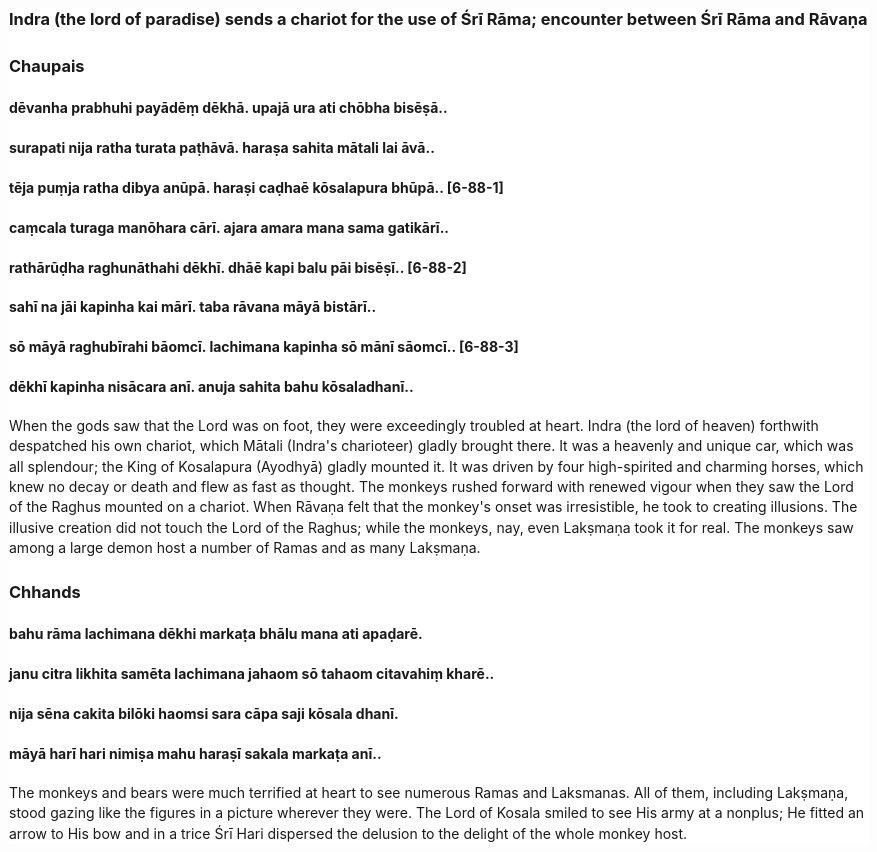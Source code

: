### Indra (the lord of paradise) sends a chariot for the use of Śrī Rāma; encounter between Śrī Rāma and Rāvaṇa

### Chaupais

#### dēvanha prabhuhi payādēṃ dēkhā. upajā ura ati chōbha bisēṣā..
#### surapati nija ratha turata paṭhāvā. haraṣa sahita mātali lai āvā..
#### tēja puṃja ratha dibya anūpā. haraṣi caḍhaē kōsalapura bhūpā.. [6-88-1]
#### caṃcala turaga manōhara cārī. ajara amara mana sama gatikārī..
#### rathārūḍha raghunāthahi dēkhī. dhāē kapi balu pāi bisēṣī.. [6-88-2]
#### sahī na jāi kapinha kai mārī. taba rāvana māyā bistārī..
#### sō māyā raghubīrahi bāomcī. lachimana kapinha sō mānī sāomcī.. [6-88-3]
#### dēkhī kapinha nisācara anī. anuja sahita bahu kōsaladhanī..

When the gods saw that the Lord was on foot, they were exceedingly troubled at heart. Indra (the lord of heaven) forthwith despatched his own chariot, which Mātali (Indra's charioteer) gladly brought there. It was a heavenly and unique car, which was all splendour; the King of Kosalapura (Ayodhyā) gladly mounted it. It was driven by four high-spirited and charming horses, which knew no decay or death and flew as fast as thought. The monkeys rushed forward with renewed vigour when they saw the Lord of the Raghus mounted on a chariot. When Rāvaṇa felt that the monkey's onset was irresistible, he took to creating illusions. The illusive creation did not touch the Lord of the Raghus; while the monkeys, nay, even Lakṣmaṇa took it for real. The monkeys saw among a large demon host a number of Ramas and as many Lakṣmaṇa.

### Chhands

#### bahu rāma lachimana dēkhi markaṭa bhālu mana ati apaḍarē.
#### janu citra likhita samēta lachimana jahaom sō tahaom citavahiṃ kharē..
#### nija sēna cakita bilōki haomsi sara cāpa saji kōsala dhanī.
#### māyā harī hari nimiṣa mahu haraṣī sakala markaṭa anī..

The monkeys and bears were much terrified at heart to see numerous Ramas and Laksmanas. All of them, including Lakṣmaṇa, stood gazing like the figures in a picture wherever they were. The Lord of Kosala smiled to see His army at a nonplus; He fitted an arrow to His bow and in a trice Śrī Hari dispersed the delusion to the delight of the whole monkey host.
